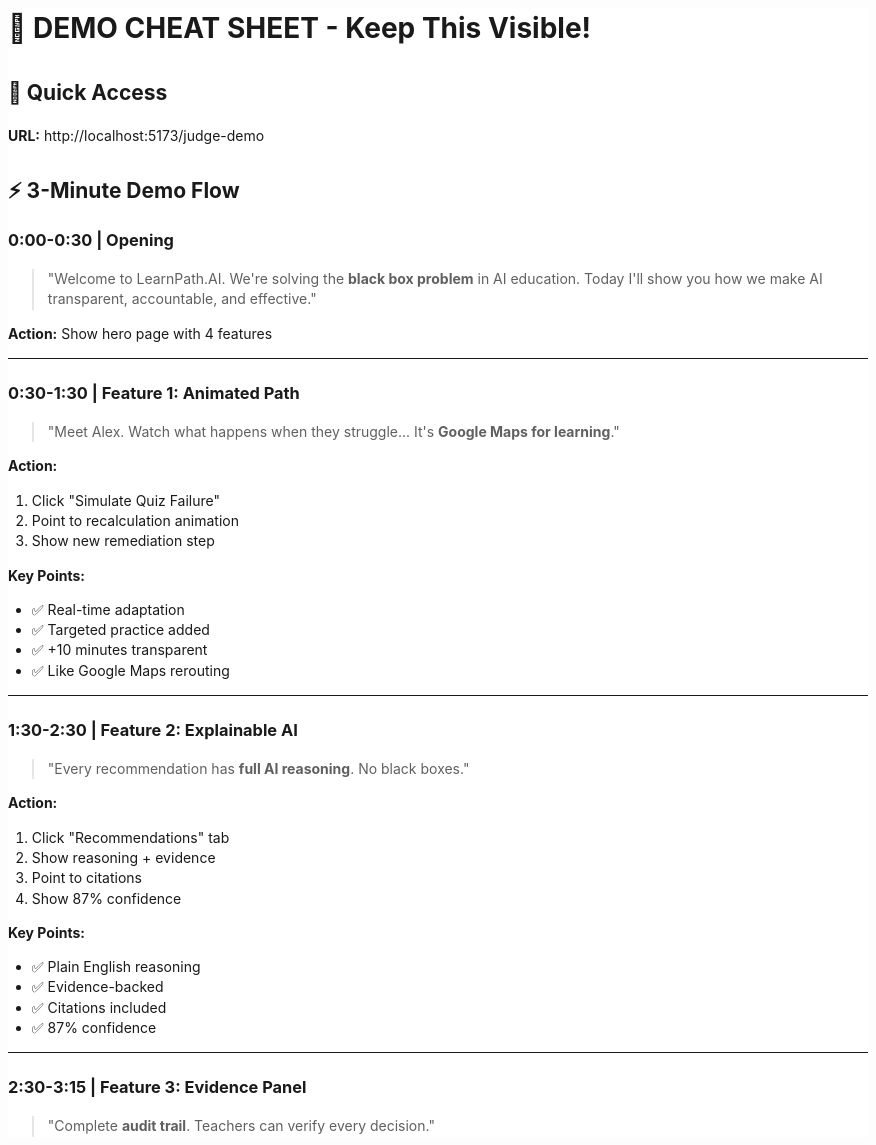 # 🎯 DEMO CHEAT SHEET - Keep This Visible!

## 📍 Quick Access
**URL:** http://localhost:5173/judge-demo

## ⚡ 3-Minute Demo Flow

### 0:00-0:30 | Opening
> "Welcome to LearnPath.AI. We're solving the **black box problem** in AI education. Today I'll show you how we make AI transparent, accountable, and effective."

**Action:** Show hero page with 4 features

---

### 0:30-1:30 | Feature 1: Animated Path
> "Meet Alex. Watch what happens when they struggle... It's **Google Maps for learning**."

**Action:** 
1. Click "Simulate Quiz Failure"
2. Point to recalculation animation
3. Show new remediation step

**Key Points:**
- ✅ Real-time adaptation
- ✅ Targeted practice added
- ✅ +10 minutes transparent
- ✅ Like Google Maps rerouting

---

### 1:30-2:30 | Feature 2: Explainable AI
> "Every recommendation has **full AI reasoning**. No black boxes."

**Action:**
1. Click "Recommendations" tab
2. Show reasoning + evidence
3. Point to citations
4. Show 87% confidence

**Key Points:**
- ✅ Plain English reasoning
- ✅ Evidence-backed
- ✅ Citations included
- ✅ 87% confidence

---

### 2:30-3:15 | Feature 3: Evidence Panel
> "Complete **audit trail**. Teachers can verify every decision."
